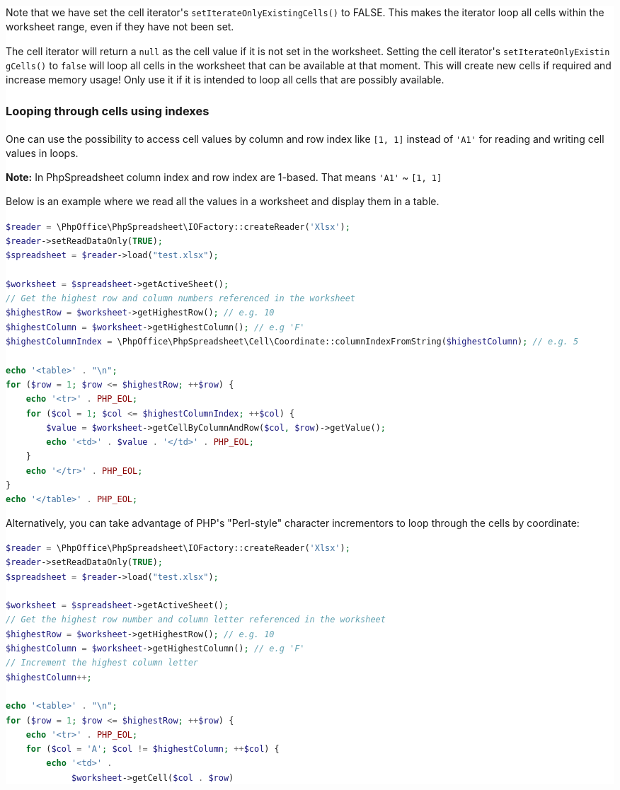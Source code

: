 Note that we have set the cell iterator's
`setIterateOnlyExistingCells()` to FALSE. This makes the iterator loop
all cells within the worksheet range, even if they have not been set.

The cell iterator will return a `null` as the cell value if it is not
set in the worksheet. Setting the cell iterator's
`setIterateOnlyExistingCells()` to `false` will loop all cells in the
worksheet that can be available at that moment. This will create new
cells if required and increase memory usage! Only use it if it is
intended to loop all cells that are possibly available.

### Looping through cells using indexes

One can use the possibility to access cell values by column and row
index like `[1, 1]` instead of `'A1'` for reading and writing cell values in
loops.

**Note:** In PhpSpreadsheet column index and row index are 1-based. That means `'A1'` ~ `[1, 1]`

Below is an example where we read all the values in a worksheet and
display them in a table.

``` php
$reader = \PhpOffice\PhpSpreadsheet\IOFactory::createReader('Xlsx');
$reader->setReadDataOnly(TRUE);
$spreadsheet = $reader->load("test.xlsx");

$worksheet = $spreadsheet->getActiveSheet();
// Get the highest row and column numbers referenced in the worksheet
$highestRow = $worksheet->getHighestRow(); // e.g. 10
$highestColumn = $worksheet->getHighestColumn(); // e.g 'F'
$highestColumnIndex = \PhpOffice\PhpSpreadsheet\Cell\Coordinate::columnIndexFromString($highestColumn); // e.g. 5

echo '<table>' . "\n";
for ($row = 1; $row <= $highestRow; ++$row) {
    echo '<tr>' . PHP_EOL;
    for ($col = 1; $col <= $highestColumnIndex; ++$col) {
        $value = $worksheet->getCellByColumnAndRow($col, $row)->getValue();
        echo '<td>' . $value . '</td>' . PHP_EOL;
    }
    echo '</tr>' . PHP_EOL;
}
echo '</table>' . PHP_EOL;
```

Alternatively, you can take advantage of PHP's "Perl-style" character
incrementors to loop through the cells by coordinate:

``` php
$reader = \PhpOffice\PhpSpreadsheet\IOFactory::createReader('Xlsx');
$reader->setReadDataOnly(TRUE);
$spreadsheet = $reader->load("test.xlsx");

$worksheet = $spreadsheet->getActiveSheet();
// Get the highest row number and column letter referenced in the worksheet
$highestRow = $worksheet->getHighestRow(); // e.g. 10
$highestColumn = $worksheet->getHighestColumn(); // e.g 'F'
// Increment the highest column letter
$highestColumn++;

echo '<table>' . "\n";
for ($row = 1; $row <= $highestRow; ++$row) {
    echo '<tr>' . PHP_EOL;
    for ($col = 'A'; $col != $highestColumn; ++$col) {
        echo '<td>' .
             $worksheet->getCell($col . $row)
```